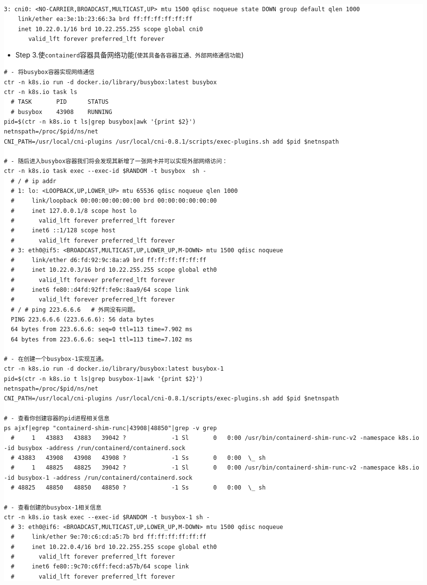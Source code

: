 ```
3: cni0: <NO-CARRIER,BROADCAST,MULTICAST,UP> mtu 1500 qdisc noqueue state DOWN group default qlen 1000
    link/ether ea:3e:1b:23:66:3a brd ff:ff:ff:ff:ff:ff
    inet 10.22.0.1/16 brd 10.22.255.255 scope global cni0
       valid_lft forever preferred_lft forever
```

-   Step 3.使`containerd`容器具备网络功能(`使其具备各容器互通、外部网络通信功能`)
    

```
# - 将busybox容器实现网络通信
ctr -n k8s.io run -d docker.io/library/busybox:latest busybox
ctr -n k8s.io task ls
  # TASK       PID      STATUS
  # busybox    43908    RUNNING
pid=$(ctr -n k8s.io t ls|grep busybox|awk '{print $2}')
netnspath=/proc/$pid/ns/net
CNI_PATH=/usr/local/cni-plugins /usr/local/cni-0.8.1/scripts/exec-plugins.sh add $pid $netnspath

# - 随后进入busybox容器我们将会发现其新增了一张网卡并可以实现外部网络访问：
ctr -n k8s.io task exec --exec-id $RANDOM -t busybox  sh -
  # / # ip addr
  # 1: lo: <LOOPBACK,UP,LOWER_UP> mtu 65536 qdisc noqueue qlen 1000
  #     link/loopback 00:00:00:00:00:00 brd 00:00:00:00:00:00
  #     inet 127.0.0.1/8 scope host lo
  #       valid_lft forever preferred_lft forever
  #     inet6 ::1/128 scope host
  #       valid_lft forever preferred_lft forever
  # 3: eth0@if5: <BROADCAST,MULTICAST,UP,LOWER_UP,M-DOWN> mtu 1500 qdisc noqueue
  #     link/ether d6:fd:92:9c:8a:a9 brd ff:ff:ff:ff:ff:ff
  #     inet 10.22.0.3/16 brd 10.22.255.255 scope global eth0
  #       valid_lft forever preferred_lft forever
  #     inet6 fe80::d4fd:92ff:fe9c:8aa9/64 scope link
  #       valid_lft forever preferred_lft forever
  # / # ping 223.6.6.6   # 外网没有问题。
  PING 223.6.6.6 (223.6.6.6): 56 data bytes
  64 bytes from 223.6.6.6: seq=0 ttl=113 time=7.902 ms
  64 bytes from 223.6.6.6: seq=1 ttl=113 time=7.102 ms

# - 在创建一个busybox-1实现互通。
ctr -n k8s.io run -d docker.io/library/busybox:latest busybox-1
pid=$(ctr -n k8s.io t ls|grep busybox-1|awk '{print $2}')
netnspath=/proc/$pid/ns/net
CNI_PATH=/usr/local/cni-plugins /usr/local/cni-0.8.1/scripts/exec-plugins.sh add $pid $netnspath

# - 查看你创建容器的pid进程相关信息
ps ajxf|egrep "containerd-shim-runc|43908|48850"|grep -v grep
  #     1   43883   43883   39042 ?             -1 Sl       0   0:00 /usr/bin/containerd-shim-runc-v2 -namespace k8s.io -id busybox -address /run/containerd/containerd.sock
  # 43883   43908   43908   43908 ?             -1 Ss       0   0:00  \_ sh
  #     1   48825   48825   39042 ?             -1 Sl       0   0:00 /usr/bin/containerd-shim-runc-v2 -namespace k8s.io -id busybox-1 -address /run/containerd/containerd.sock
  # 48825   48850   48850   48850 ?             -1 Ss       0   0:00  \_ sh

# - 查看创建的busybox-1相关信息
ctr -n k8s.io task exec --exec-id $RANDOM -t busybox-1 sh -
  # 3: eth0@if6: <BROADCAST,MULTICAST,UP,LOWER_UP,M-DOWN> mtu 1500 qdisc noqueue
  #     link/ether 9e:70:c6:cd:a5:7b brd ff:ff:ff:ff:ff:ff
  #     inet 10.22.0.4/16 brd 10.22.255.255 scope global eth0
  #       valid_lft forever preferred_lft forever
  #     inet6 fe80::9c70:c6ff:fecd:a57b/64 scope link
  #       valid_lft forever preferred_lft forever
```

